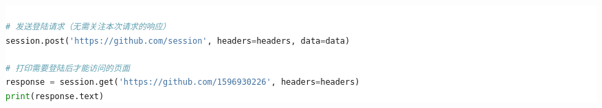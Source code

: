 ```python

# 发送登陆请求（无需关注本次请求的响应）
session.post('https://github.com/session', headers=headers, data=data)

# 打印需要登陆后才能访问的页面
response = session.get('https://github.com/1596930226', headers=headers)
print(response.text)
```
